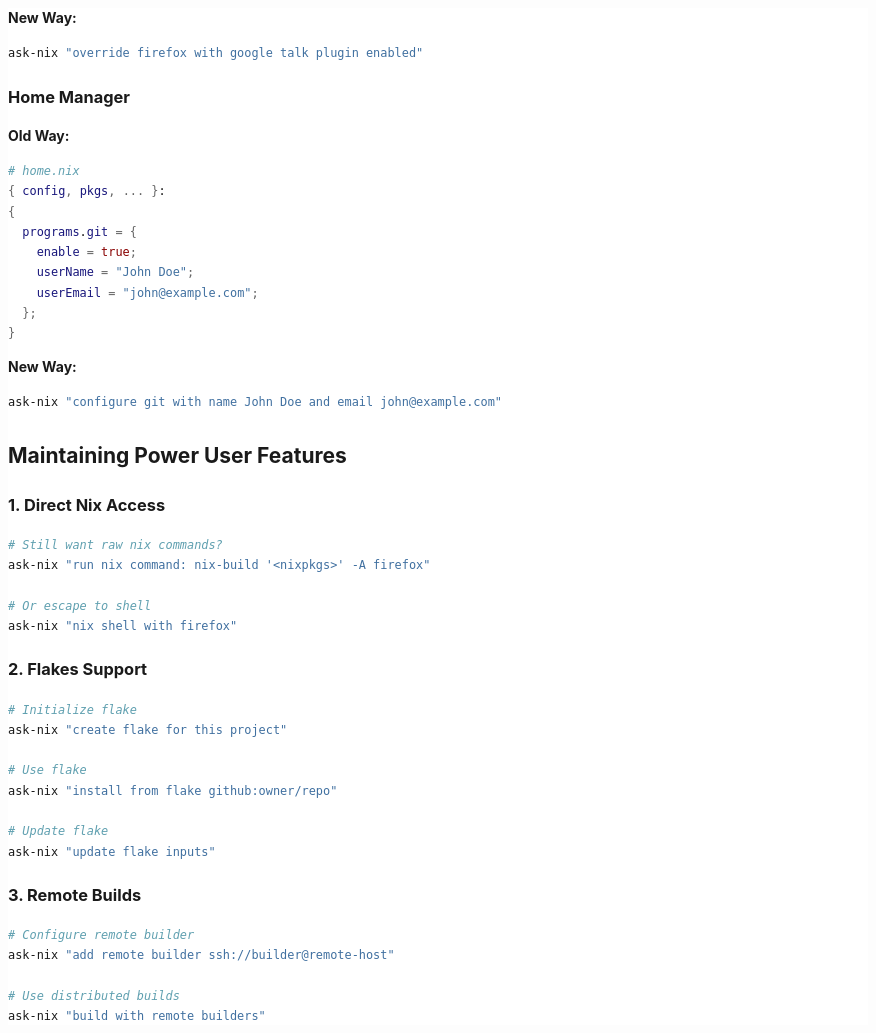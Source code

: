 **New Way:**
```bash
ask-nix "override firefox with google talk plugin enabled"
```

### Home Manager

**Old Way:**
```nix
# home.nix
{ config, pkgs, ... }:
{
  programs.git = {
    enable = true;
    userName = "John Doe";
    userEmail = "john@example.com";
  };
}
```

**New Way:**
```bash
ask-nix "configure git with name John Doe and email john@example.com"
```

## Maintaining Power User Features

### 1. Direct Nix Access

```bash
# Still want raw nix commands?
ask-nix "run nix command: nix-build '<nixpkgs>' -A firefox"

# Or escape to shell
ask-nix "nix shell with firefox"
```

### 2. Flakes Support

```bash
# Initialize flake
ask-nix "create flake for this project"

# Use flake
ask-nix "install from flake github:owner/repo"

# Update flake
ask-nix "update flake inputs"
```

### 3. Remote Builds

```bash
# Configure remote builder
ask-nix "add remote builder ssh://builder@remote-host"

# Use distributed builds
ask-nix "build with remote builders"
```

